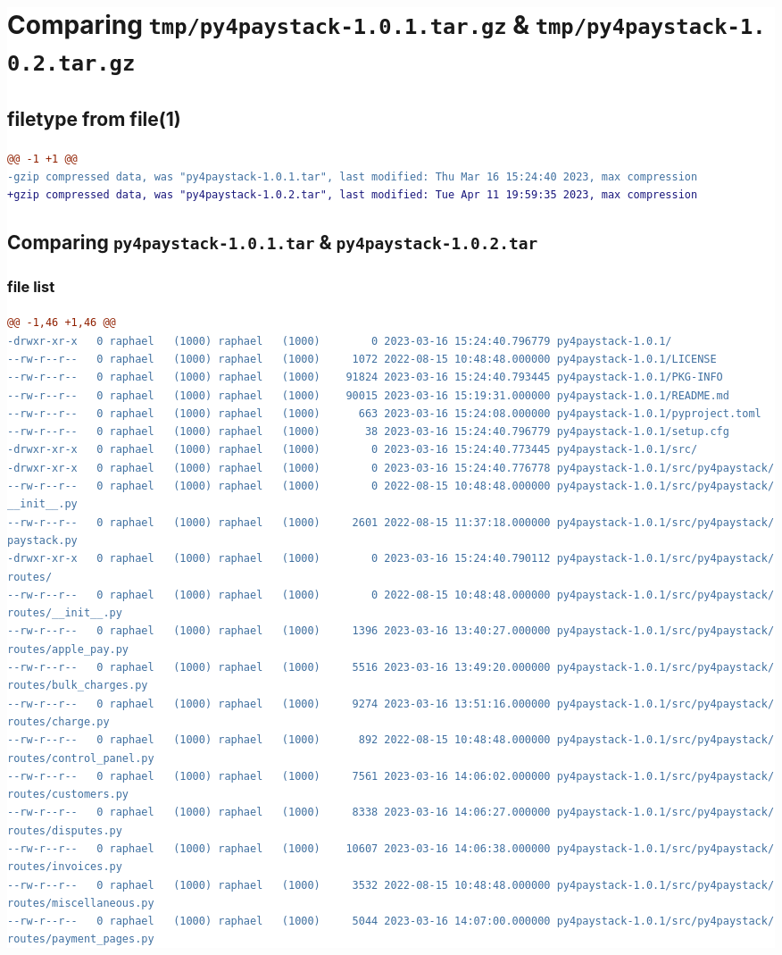 # Comparing `tmp/py4paystack-1.0.1.tar.gz` & `tmp/py4paystack-1.0.2.tar.gz`

## filetype from file(1)

```diff
@@ -1 +1 @@
-gzip compressed data, was "py4paystack-1.0.1.tar", last modified: Thu Mar 16 15:24:40 2023, max compression
+gzip compressed data, was "py4paystack-1.0.2.tar", last modified: Tue Apr 11 19:59:35 2023, max compression
```

## Comparing `py4paystack-1.0.1.tar` & `py4paystack-1.0.2.tar`

### file list

```diff
@@ -1,46 +1,46 @@
-drwxr-xr-x   0 raphael   (1000) raphael   (1000)        0 2023-03-16 15:24:40.796779 py4paystack-1.0.1/
--rw-r--r--   0 raphael   (1000) raphael   (1000)     1072 2022-08-15 10:48:48.000000 py4paystack-1.0.1/LICENSE
--rw-r--r--   0 raphael   (1000) raphael   (1000)    91824 2023-03-16 15:24:40.793445 py4paystack-1.0.1/PKG-INFO
--rw-r--r--   0 raphael   (1000) raphael   (1000)    90015 2023-03-16 15:19:31.000000 py4paystack-1.0.1/README.md
--rw-r--r--   0 raphael   (1000) raphael   (1000)      663 2023-03-16 15:24:08.000000 py4paystack-1.0.1/pyproject.toml
--rw-r--r--   0 raphael   (1000) raphael   (1000)       38 2023-03-16 15:24:40.796779 py4paystack-1.0.1/setup.cfg
-drwxr-xr-x   0 raphael   (1000) raphael   (1000)        0 2023-03-16 15:24:40.773445 py4paystack-1.0.1/src/
-drwxr-xr-x   0 raphael   (1000) raphael   (1000)        0 2023-03-16 15:24:40.776778 py4paystack-1.0.1/src/py4paystack/
--rw-r--r--   0 raphael   (1000) raphael   (1000)        0 2022-08-15 10:48:48.000000 py4paystack-1.0.1/src/py4paystack/__init__.py
--rw-r--r--   0 raphael   (1000) raphael   (1000)     2601 2022-08-15 11:37:18.000000 py4paystack-1.0.1/src/py4paystack/paystack.py
-drwxr-xr-x   0 raphael   (1000) raphael   (1000)        0 2023-03-16 15:24:40.790112 py4paystack-1.0.1/src/py4paystack/routes/
--rw-r--r--   0 raphael   (1000) raphael   (1000)        0 2022-08-15 10:48:48.000000 py4paystack-1.0.1/src/py4paystack/routes/__init__.py
--rw-r--r--   0 raphael   (1000) raphael   (1000)     1396 2023-03-16 13:40:27.000000 py4paystack-1.0.1/src/py4paystack/routes/apple_pay.py
--rw-r--r--   0 raphael   (1000) raphael   (1000)     5516 2023-03-16 13:49:20.000000 py4paystack-1.0.1/src/py4paystack/routes/bulk_charges.py
--rw-r--r--   0 raphael   (1000) raphael   (1000)     9274 2023-03-16 13:51:16.000000 py4paystack-1.0.1/src/py4paystack/routes/charge.py
--rw-r--r--   0 raphael   (1000) raphael   (1000)      892 2022-08-15 10:48:48.000000 py4paystack-1.0.1/src/py4paystack/routes/control_panel.py
--rw-r--r--   0 raphael   (1000) raphael   (1000)     7561 2023-03-16 14:06:02.000000 py4paystack-1.0.1/src/py4paystack/routes/customers.py
--rw-r--r--   0 raphael   (1000) raphael   (1000)     8338 2023-03-16 14:06:27.000000 py4paystack-1.0.1/src/py4paystack/routes/disputes.py
--rw-r--r--   0 raphael   (1000) raphael   (1000)    10607 2023-03-16 14:06:38.000000 py4paystack-1.0.1/src/py4paystack/routes/invoices.py
--rw-r--r--   0 raphael   (1000) raphael   (1000)     3532 2022-08-15 10:48:48.000000 py4paystack-1.0.1/src/py4paystack/routes/miscellaneous.py
--rw-r--r--   0 raphael   (1000) raphael   (1000)     5044 2023-03-16 14:07:00.000000 py4paystack-1.0.1/src/py4paystack/routes/payment_pages.py
```